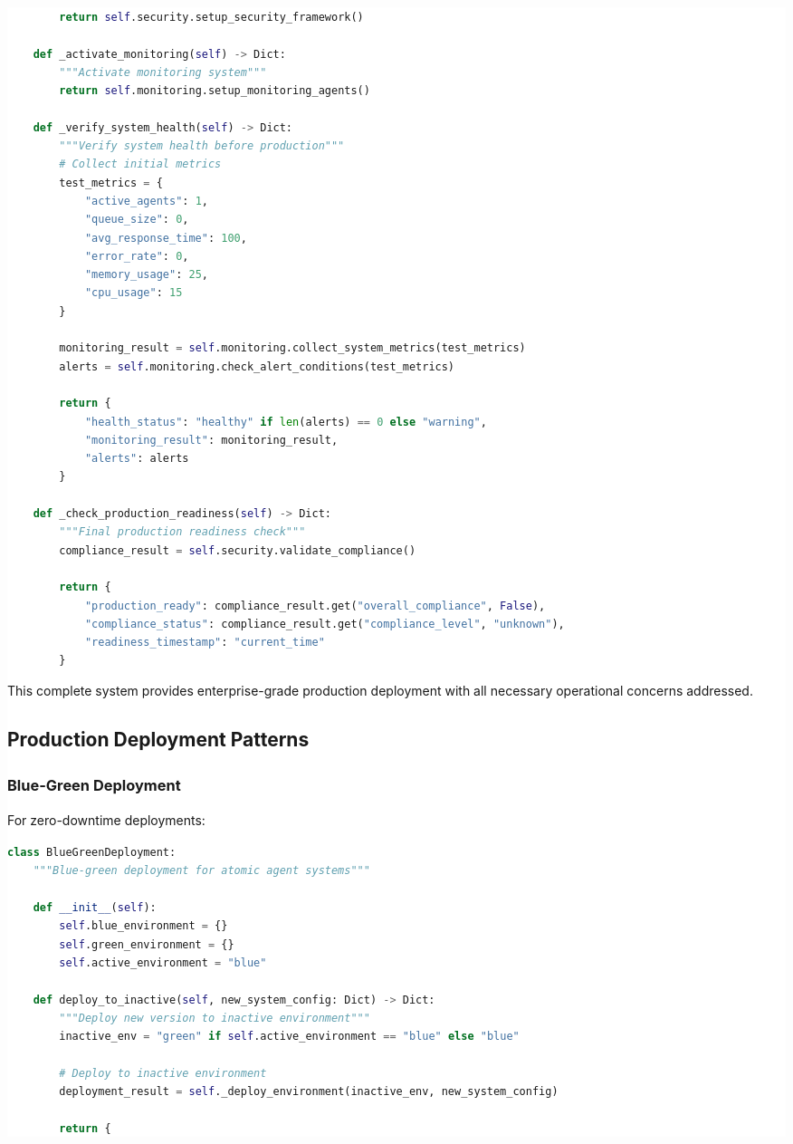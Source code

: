 ```python
        return self.security.setup_security_framework()
    
    def _activate_monitoring(self) -> Dict:
        """Activate monitoring system"""
        return self.monitoring.setup_monitoring_agents()
    
    def _verify_system_health(self) -> Dict:
        """Verify system health before production"""
        # Collect initial metrics
        test_metrics = {
            "active_agents": 1,
            "queue_size": 0,
            "avg_response_time": 100,
            "error_rate": 0,
            "memory_usage": 25,
            "cpu_usage": 15
        }
        
        monitoring_result = self.monitoring.collect_system_metrics(test_metrics)
        alerts = self.monitoring.check_alert_conditions(test_metrics)
        
        return {
            "health_status": "healthy" if len(alerts) == 0 else "warning",
            "monitoring_result": monitoring_result,
            "alerts": alerts
        }
    
    def _check_production_readiness(self) -> Dict:
        """Final production readiness check"""
        compliance_result = self.security.validate_compliance()
        
        return {
            "production_ready": compliance_result.get("overall_compliance", False),
            "compliance_status": compliance_result.get("compliance_level", "unknown"),
            "readiness_timestamp": "current_time"
        }
```

This complete system provides enterprise-grade production deployment with all necessary operational concerns addressed.

## Production Deployment Patterns

### Blue-Green Deployment

For zero-downtime deployments:

```python
class BlueGreenDeployment:
    """Blue-green deployment for atomic agent systems"""
    
    def __init__(self):
        self.blue_environment = {}
        self.green_environment = {}
        self.active_environment = "blue"
    
    def deploy_to_inactive(self, new_system_config: Dict) -> Dict:
        """Deploy new version to inactive environment"""
        inactive_env = "green" if self.active_environment == "blue" else "blue"
        
        # Deploy to inactive environment
        deployment_result = self._deploy_environment(inactive_env, new_system_config)
        
        return {
```
